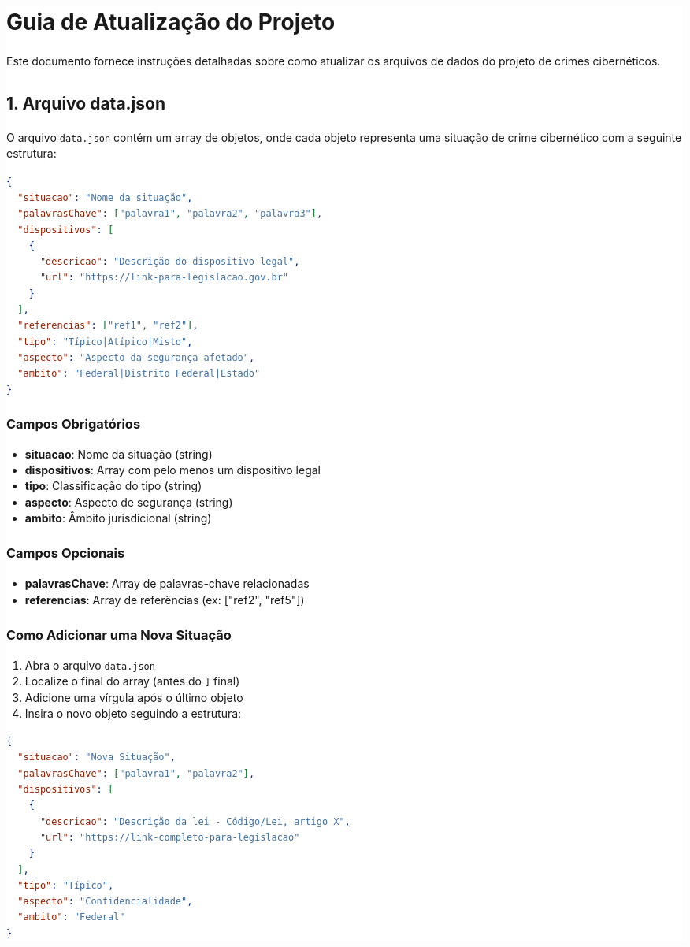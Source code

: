# Guia de Atualização do Projeto

Este documento fornece instruções detalhadas sobre como atualizar os arquivos de dados do projeto de crimes cibernéticos.

## 1. Arquivo data.json

O arquivo `data.json` contém um array de objetos, onde cada objeto representa uma situação de crime cibernético com a seguinte estrutura:

```json
{
  "situacao": "Nome da situação",
  "palavrasChave": ["palavra1", "palavra2", "palavra3"],
  "dispositivos": [
    {
      "descricao": "Descrição do dispositivo legal",
      "url": "https://link-para-legislacao.gov.br"
    }
  ],
  "referencias": ["ref1", "ref2"],
  "tipo": "Típico|Atípico|Misto",
  "aspecto": "Aspecto da segurança afetado",
  "ambito": "Federal|Distrito Federal|Estado"
}
```

### Campos Obrigatórios

- **situacao**: Nome da situação (string)
- **dispositivos**: Array com pelo menos um dispositivo legal
- **tipo**: Classificação do tipo (string)
- **aspecto**: Aspecto de segurança (string)
- **ambito**: Âmbito jurisdicional (string)

### Campos Opcionais

- **palavrasChave**: Array de palavras-chave relacionadas
- **referencias**: Array de referências (ex: ["ref2", "ref5"])

### Como Adicionar uma Nova Situação

1. Abra o arquivo `data.json`
2. Localize o final do array (antes do `]` final)
3. Adicione uma vírgula após o último objeto
4. Insira o novo objeto seguindo a estrutura:

```json
{
  "situacao": "Nova Situação",
  "palavrasChave": ["palavra1", "palavra2"],
  "dispositivos": [
    {
      "descricao": "Descrição da lei - Código/Lei, artigo X",
      "url": "https://link-completo-para-legislacao"
    }
  ],
  "tipo": "Típico",
  "aspecto": "Confidencialidade",
  "ambito": "Federal"
}
```
